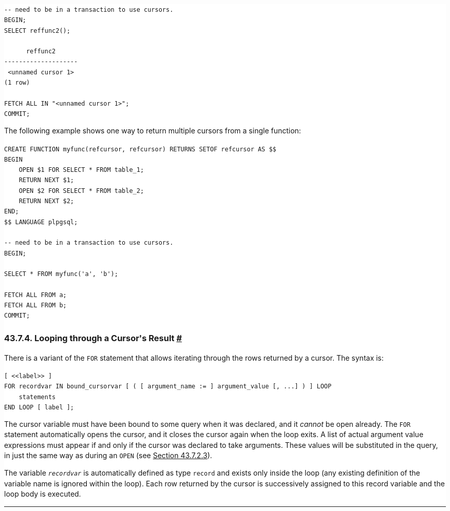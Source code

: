     -- need to be in a transaction to use cursors.
    BEGIN;
    SELECT reffunc2();

          reffunc2
    --------------------
     <unnamed cursor 1>
    (1 row)

    FETCH ALL IN "<unnamed cursor 1>";
    COMMIT;

The following example shows one way to return multiple cursors from a single function:

    CREATE FUNCTION myfunc(refcursor, refcursor) RETURNS SETOF refcursor AS $$
    BEGIN
        OPEN $1 FOR SELECT * FROM table_1;
        RETURN NEXT $1;
        OPEN $2 FOR SELECT * FROM table_2;
        RETURN NEXT $2;
    END;
    $$ LANGUAGE plpgsql;

    -- need to be in a transaction to use cursors.
    BEGIN;

    SELECT * FROM myfunc('a', 'b');

    FETCH ALL FROM a;
    FETCH ALL FROM b;
    COMMIT;

### 43.7.4. Looping through a Cursor's Result [#](#PLPGSQL-CURSOR-FOR-LOOP)

There is a variant of the `FOR` statement that allows iterating through the rows returned by a cursor. The syntax is:

    [ <<label>> ]
    FOR recordvar IN bound_cursorvar [ ( [ argument_name := ] argument_value [, ...] ) ] LOOP
        statements
    END LOOP [ label ];

The cursor variable must have been bound to some query when it was declared, and it *cannot* be open already. The `FOR` statement automatically opens the cursor, and it closes the cursor again when the loop exits. A list of actual argument value expressions must appear if and only if the cursor was declared to take arguments. These values will be substituted in the query, in just the same way as during an `OPEN` (see [Section 43.7.2.3](plpgsql-cursors.html#PLPGSQL-OPEN-BOUND-CURSOR "43.7.2.3. Opening a Bound Cursor")).

The variable *`recordvar`* is automatically defined as type `record` and exists only inside the loop (any existing definition of the variable name is ignored within the loop). Each row returned by the cursor is successively assigned to this record variable and the loop body is executed.

***
